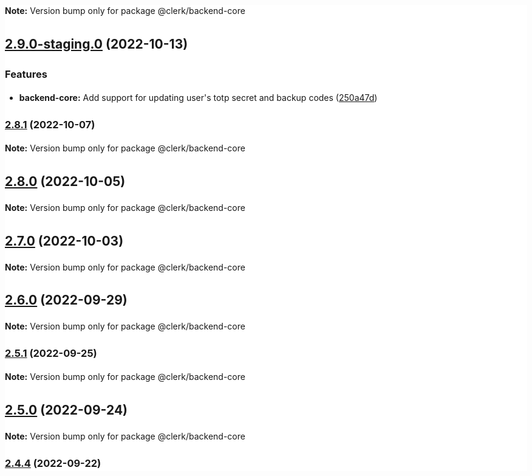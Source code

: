 **Note:** Version bump only for package @clerk/backend-core

## [2.9.0-staging.0](https://github.com/clerkinc/javascript/compare/@clerk/backend-core@2.8.1...@clerk/backend-core@2.9.0-staging.0) (2022-10-13)

### Features

- **backend-core:** Add support for updating user's totp secret and backup codes ([250a47d](https://github.com/clerkinc/javascript/commit/250a47daf561928e7d09b48873b19be4de28a581))

### [2.8.1](https://github.com/clerkinc/javascript/compare/@clerk/backend-core@2.8.1-staging.0...@clerk/backend-core@2.8.1) (2022-10-07)

**Note:** Version bump only for package @clerk/backend-core

## [2.8.0](https://github.com/clerkinc/javascript/compare/@clerk/backend-core@2.8.0-staging.0...@clerk/backend-core@2.8.0) (2022-10-05)

**Note:** Version bump only for package @clerk/backend-core

## [2.7.0](https://github.com/clerkinc/javascript/compare/@clerk/backend-core@2.7.0-staging.5...@clerk/backend-core@2.7.0) (2022-10-03)

**Note:** Version bump only for package @clerk/backend-core

## [2.6.0](https://github.com/clerkinc/javascript/compare/@clerk/backend-core@2.6.0-staging.1...@clerk/backend-core@2.6.0) (2022-09-29)

**Note:** Version bump only for package @clerk/backend-core

### [2.5.1](https://github.com/clerkinc/javascript/compare/@clerk/backend-core@2.5.0...@clerk/backend-core@2.5.1) (2022-09-25)

**Note:** Version bump only for package @clerk/backend-core

## [2.5.0](https://github.com/clerkinc/javascript/compare/@clerk/backend-core@2.5.0-staging.1...@clerk/backend-core@2.5.0) (2022-09-24)

**Note:** Version bump only for package @clerk/backend-core

### [2.4.4](https://github.com/clerkinc/javascript/compare/@clerk/backend-core@2.4.4-staging.0...@clerk/backend-core@2.4.4) (2022-09-22)
